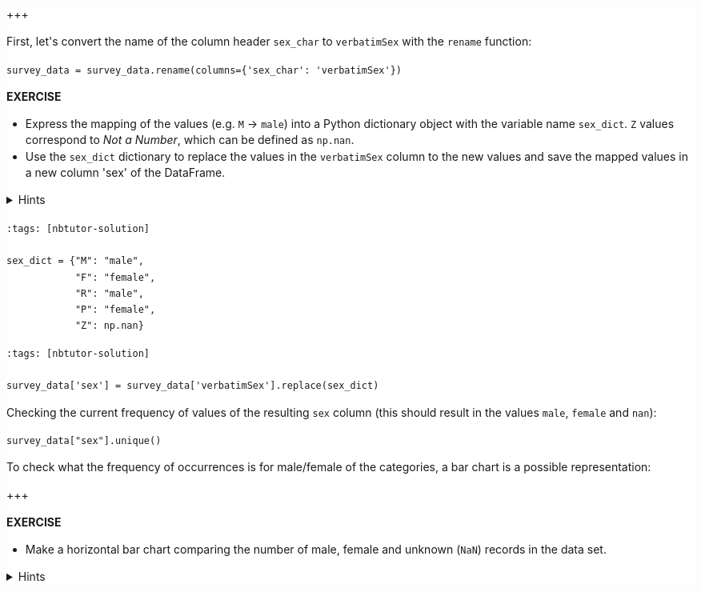 +++

First, let's convert the name of the column header `sex_char` to `verbatimSex` with the `rename` function:

```{code-cell} ipython3
survey_data = survey_data.rename(columns={'sex_char': 'verbatimSex'})
```

<div class="alert alert-success">

**EXERCISE**

- Express the mapping of the values (e.g. `M` -> `male`) into a Python dictionary object with the variable name `sex_dict`. `Z` values correspond to _Not a Number_, which can be defined as `np.nan`.
- Use the `sex_dict` dictionary to replace the values in the `verbatimSex` column to the new values and save the mapped values in a new column 'sex' of the DataFrame.

<details><summary>Hints</summary></details>

</div>

```{code-cell} ipython3
:tags: [nbtutor-solution]

sex_dict = {"M": "male",
            "F": "female",
            "R": "male",
            "P": "female",
            "Z": np.nan}
```

```{code-cell} ipython3
:tags: [nbtutor-solution]

survey_data['sex'] = survey_data['verbatimSex'].replace(sex_dict)
```

Checking the current frequency of values of the resulting `sex` column (this should result in the values `male`, `female` and `nan`):

```{code-cell} ipython3
survey_data["sex"].unique()
```

To check what the frequency of occurrences is for male/female of the categories, a bar chart is a possible representation:

+++

<div class="alert alert-success">

**EXERCISE**

- Make a horizontal bar chart comparing the number of male, female and unknown (`NaN`) records in the data set.

<details><summary>Hints</summary></details>

</div>
